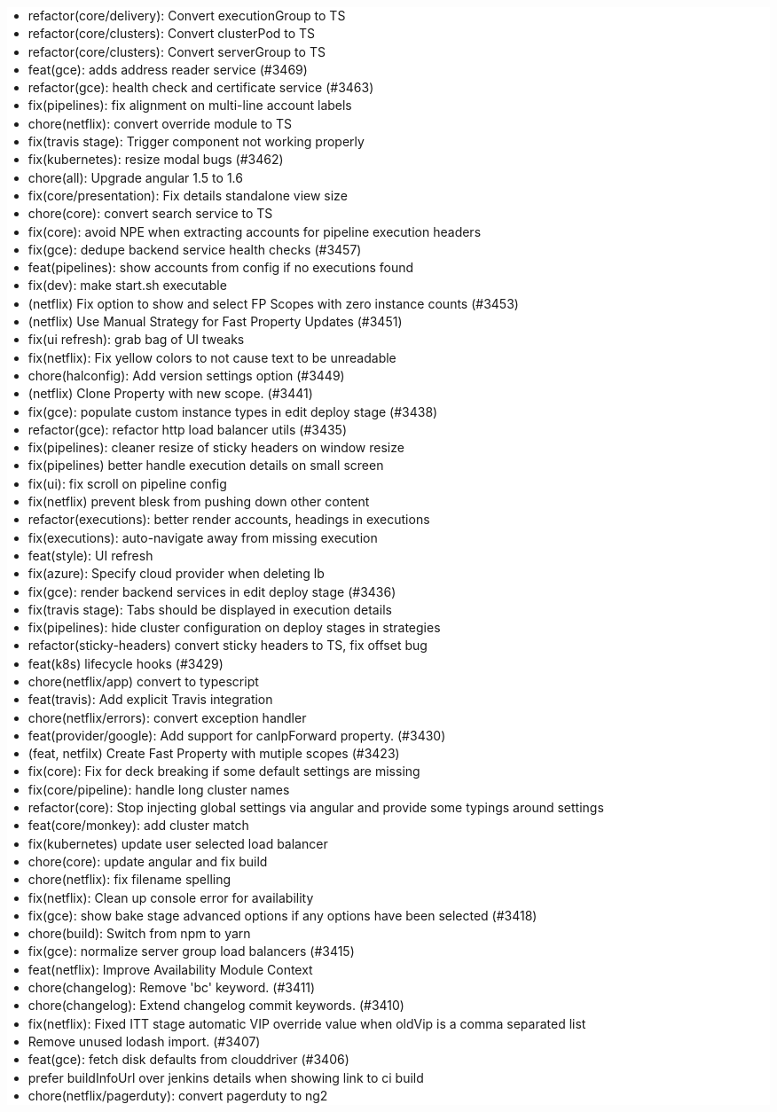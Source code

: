  - refactor(core/delivery): Convert executionGroup to TS
 - refactor(core/clusters): Convert clusterPod to TS
 - refactor(core/clusters): Convert serverGroup to TS
 - feat(gce): adds address reader service (#3469)
 - refactor(gce): health check and certificate service (#3463)
 - fix(pipelines): fix alignment on multi-line account labels
 - chore(netflix): convert override module to TS
 - fix(travis stage): Trigger component not working properly
 - fix(kubernetes): resize modal bugs (#3462)
 - chore(all): Upgrade angular 1.5 to 1.6
 - fix(core/presentation): Fix details standalone view size
 - chore(core): convert search service to TS
 - fix(core): avoid NPE when extracting accounts for pipeline execution headers
 - fix(gce): dedupe backend service health checks (#3457)
 - feat(pipelines): show accounts from config if no executions found
 - fix(dev): make start.sh executable
 - (netflix) Fix option to show and select FP Scopes with zero instance counts (#3453)
 - (netflix) Use Manual Strategy for Fast Property Updates (#3451)
 - fix(ui refresh): grab bag of UI tweaks
 - fix(netflix): Fix yellow colors to not cause text to be unreadable
 - chore(halconfig): Add version settings option (#3449)
 - (netflix) Clone Property with new scope. (#3441)
 - fix(gce): populate custom instance types in edit deploy stage (#3438)
 - refactor(gce): refactor http load balancer utils (#3435)
 - fix(pipelines): cleaner resize of sticky headers on window resize
 - fix(pipelines) better handle execution details on small screen
 - fix(ui): fix scroll on pipeline config
 - fix(netflix) prevent blesk from pushing down other content
 - refactor(executions): better render accounts, headings in executions
 - fix(executions): auto-navigate away from missing execution
 - feat(style): UI refresh
 - fix(azure): Specify cloud provider when deleting lb
 - fix(gce): render backend services in edit deploy stage (#3436)
 - fix(travis stage): Tabs should be displayed in execution details
 - fix(pipelines): hide cluster configuration on deploy stages in strategies
 - refactor(sticky-headers) convert sticky headers to TS, fix offset bug
 - feat(k8s) lifecycle hooks (#3429)
 - chore(netflix/app) convert to typescript
 - feat(travis): Add explicit Travis integration
 - chore(netflix/errors): convert exception handler
 - feat(provider/google): Add support for canIpForward property. (#3430)
 - (feat, netfilx) Create Fast Property with mutiple scopes (#3423)
 - fix(core): Fix for deck breaking if some default settings are missing
 - fix(core/pipeline): handle long cluster names
 - refactor(core): Stop injecting global settings via angular and provide some typings around settings
 - feat(core/monkey): add cluster match
 - fix(kubernetes) update user selected load balancer
 - chore(core): update angular and fix build
 - chore(netflix): fix filename spelling
 - fix(netflix): Clean up console error for availability
 - fix(gce): show bake stage advanced options if any options have been selected (#3418)
 - chore(build): Switch from npm to yarn
 - fix(gce): normalize server group load balancers (#3415)
 - feat(netflix): Improve Availability Module Context
 - chore(changelog): Remove 'bc' keyword. (#3411)
 - chore(changelog): Extend changelog commit keywords. (#3410)
 - fix(netflix): Fixed ITT stage automatic VIP override value when oldVip is a comma separated list
 - Remove unused lodash import. (#3407)
 - feat(gce): fetch disk defaults from clouddriver (#3406)
 - prefer buildInfoUrl over jenkins details when showing link to ci build
 - chore(netflix/pagerduty): convert pagerduty to ng2
